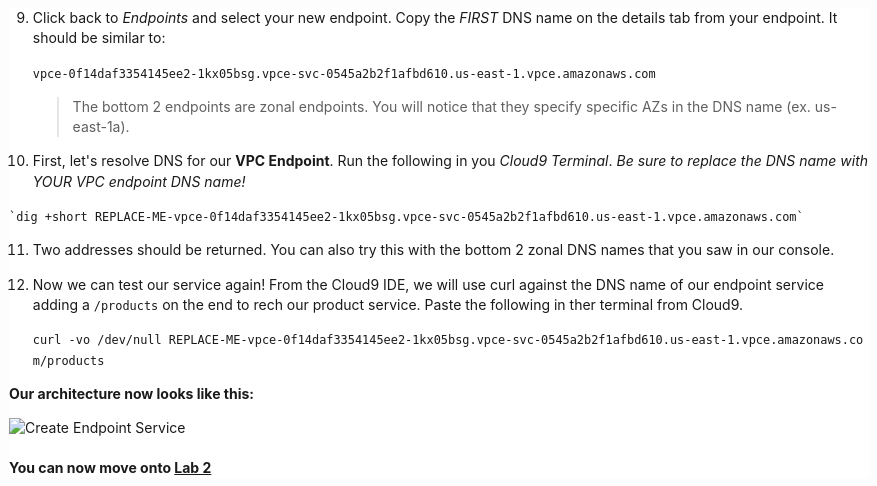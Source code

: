 9. Click back to *Endpoints* and select your new endpoint. Copy the *FIRST* DNS name on the details tab from your endpoint.  It should be similar to:

	`vpce-0f14daf3354145ee2-1kx05bsg.vpce-svc-0545a2b2f1afbd610.us-east-1.vpce.amazonaws.com`
	> The bottom 2 endpoints are zonal endpoints.  You will notice that they specify specific AZs in the DNS name (ex. us-east-1a).

10.  First, let's resolve DNS for our **VPC Endpoint**. Run the following in you *Cloud9 Terminal*.  *Be sure to replace the DNS name with YOUR VPC endpoint DNS name!*


	`dig +short REPLACE-ME-vpce-0f14daf3354145ee2-1kx05bsg.vpce-svc-0545a2b2f1afbd610.us-east-1.vpce.amazonaws.com`
	
11.  Two addresses should be returned.  You can also try this with the bottom 2 zonal DNS names that you saw in our console.

10. Now we can test our service again!  From the Cloud9 IDE, we will use curl against the DNS name of our endpoint service adding a `/products` on the end to rech our product service.  Paste the following in ther terminal from Cloud9.

	`curl -vo /dev/null REPLACE-ME-vpce-0f14daf3354145ee2-1kx05bsg.vpce-svc-0545a2b2f1afbd610.us-east-1.vpce.amazonaws.com/products`
	
**Our architecture now looks like this:**

![Create Endpoint Service](../images/lab1-end.png)

#### You can now move onto [Lab 2](https://github.com/vaderlia/arc311/tree/master/Lab2)
